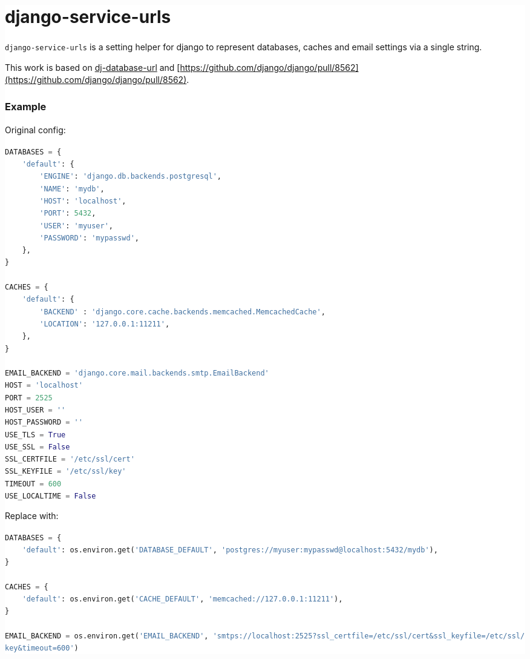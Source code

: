 # django-service-urls

`django-service-urls` is a setting helper for django to represent databases, caches and email settings via a single string.

This work is based on [dj-database-url](https://github.com/kennethreitz/dj-database-url) and [https://github.com/django/django/pull/8562](https://github.com/django/django/pull/8562).

### Example

Original config:

```python
DATABASES = {
    'default': {
        'ENGINE': 'django.db.backends.postgresql',
        'NAME': 'mydb',
        'HOST': 'localhost',
        'PORT': 5432,
        'USER': 'myuser',
        'PASSWORD': 'mypasswd',
    },
}

CACHES = {
    'default': {
        'BACKEND' : 'django.core.cache.backends.memcached.MemcachedCache',
        'LOCATION': '127.0.0.1:11211',
    },
}

EMAIL_BACKEND = 'django.core.mail.backends.smtp.EmailBackend'
HOST = 'localhost'
PORT = 2525
HOST_USER = ''
HOST_PASSWORD = ''
USE_TLS = True
USE_SSL = False
SSL_CERTFILE = '/etc/ssl/cert'
SSL_KEYFILE = '/etc/ssl/key'
TIMEOUT = 600
USE_LOCALTIME = False
```

Replace with:

```python
DATABASES = {
    'default': os.environ.get('DATABASE_DEFAULT', 'postgres://myuser:mypasswd@localhost:5432/mydb'),
}

CACHES = {
    'default': os.environ.get('CACHE_DEFAULT', 'memcached://127.0.0.1:11211'),
}

EMAIL_BACKEND = os.environ.get('EMAIL_BACKEND', 'smtps://localhost:2525?ssl_certfile=/etc/ssl/cert&ssl_keyfile=/etc/ssl/key&timeout=600')
```
